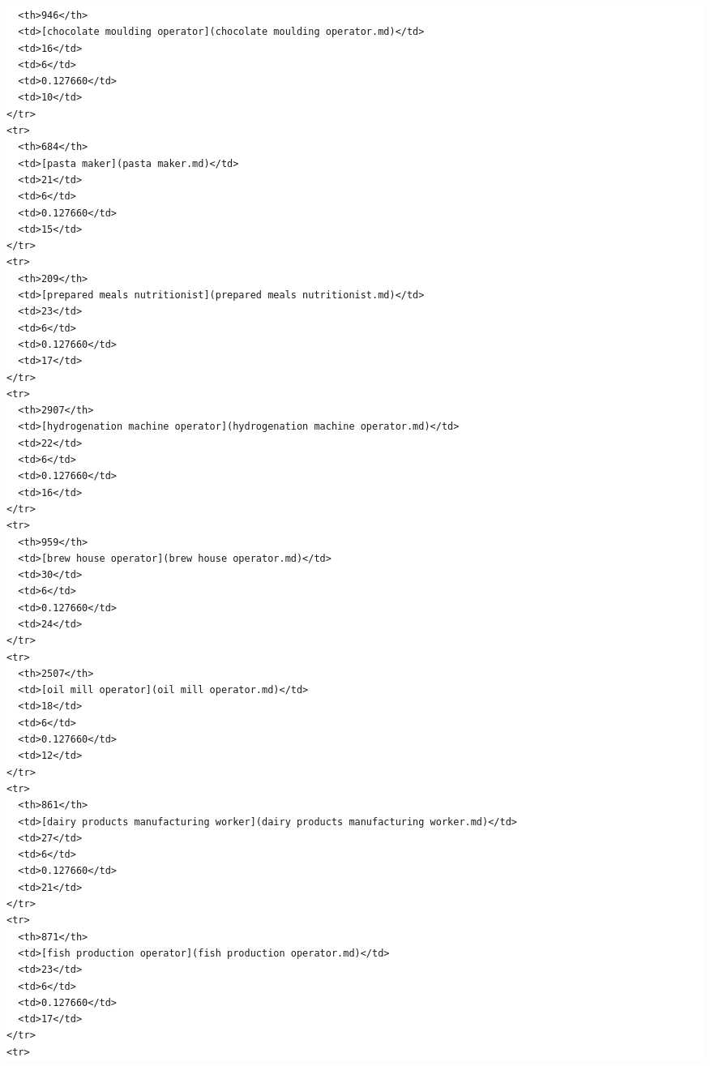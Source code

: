       <th>946</th>
      <td>[chocolate moulding operator](chocolate moulding operator.md)</td>
      <td>16</td>
      <td>6</td>
      <td>0.127660</td>
      <td>10</td>
    </tr>
    <tr>
      <th>684</th>
      <td>[pasta maker](pasta maker.md)</td>
      <td>21</td>
      <td>6</td>
      <td>0.127660</td>
      <td>15</td>
    </tr>
    <tr>
      <th>209</th>
      <td>[prepared meals nutritionist](prepared meals nutritionist.md)</td>
      <td>23</td>
      <td>6</td>
      <td>0.127660</td>
      <td>17</td>
    </tr>
    <tr>
      <th>2907</th>
      <td>[hydrogenation machine operator](hydrogenation machine operator.md)</td>
      <td>22</td>
      <td>6</td>
      <td>0.127660</td>
      <td>16</td>
    </tr>
    <tr>
      <th>959</th>
      <td>[brew house operator](brew house operator.md)</td>
      <td>30</td>
      <td>6</td>
      <td>0.127660</td>
      <td>24</td>
    </tr>
    <tr>
      <th>2507</th>
      <td>[oil mill operator](oil mill operator.md)</td>
      <td>18</td>
      <td>6</td>
      <td>0.127660</td>
      <td>12</td>
    </tr>
    <tr>
      <th>861</th>
      <td>[dairy products manufacturing worker](dairy products manufacturing worker.md)</td>
      <td>27</td>
      <td>6</td>
      <td>0.127660</td>
      <td>21</td>
    </tr>
    <tr>
      <th>871</th>
      <td>[fish production operator](fish production operator.md)</td>
      <td>23</td>
      <td>6</td>
      <td>0.127660</td>
      <td>17</td>
    </tr>
    <tr>